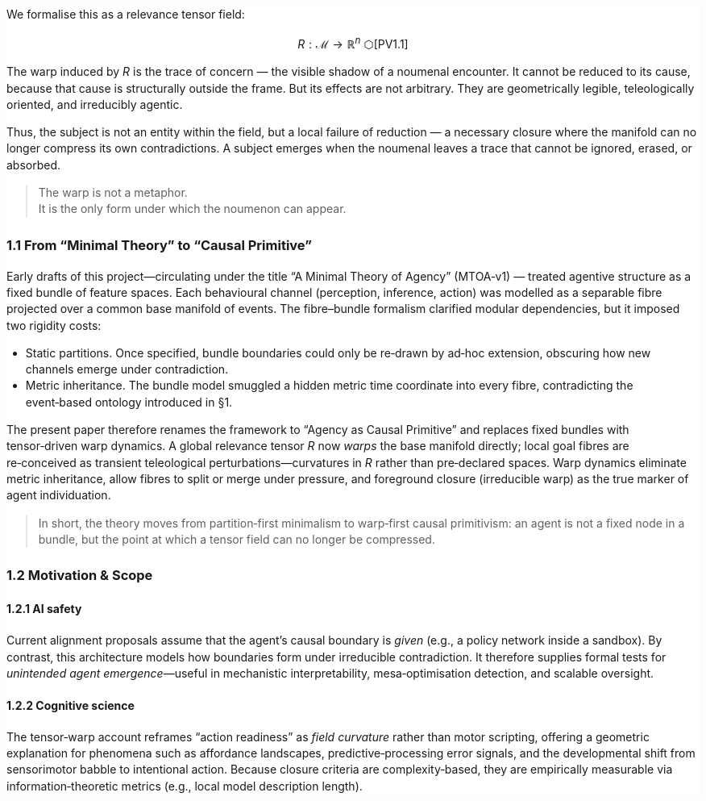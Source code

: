 We formalise this as a relevance tensor field:

$$
R : \mathcal{M} \rightarrow \mathbb{R}^n \text{ ⬡[PV1.1]}
$$

The warp induced by $R$ is the trace of concern — the visible shadow of a noumenal encounter. It cannot be reduced to its cause, because that cause is structurally outside the frame. But its effects are not arbitrary. They are geometrically legible, teleologically oriented, and irreducibly agentic.

Thus, the subject is not an entity within the field, but a local failure of reduction — a necessary closure where the manifold can no longer compress its own contradictions. A subject emerges when the noumenal leaves a trace that cannot be ignored, erased, or absorbed.

> The warp is not a metaphor.  
> It is the only form under which the noumenon can appear.

### 1.1 From “Minimal Theory” to “Causal Primitive”  

Early drafts of this project—circulating under the title “A Minimal Theory of Agency” (MTOA‑v1) ― treated agentive structure as a fixed bundle of feature spaces. Each behavioural channel (perception, inference, action) was modelled as a separable fibre projected over a common base manifold of events. The fibre–bundle formalism clarified modular dependencies, but it imposed two rigidity costs:
- Static partitions. Once specified, bundle boundaries could only be re‑drawn by ad‑hoc extension, obscuring how new channels emerge under contradiction.
- Metric inheritance. The bundle model smuggled a hidden metric time coordinate into every fibre, contradicting the event‑based ontology introduced in §1.

The present paper therefore renames the framework to “Agency as Causal Primitive” and replaces fixed bundles with tensor‑driven warp dynamics. A global relevance tensor $R$ now _warps_ the base manifold directly; local goal fibres are re‑conceived as transient teleological perturbations—curvatures in $R$ rather than pre‑declared spaces. Warp dynamics eliminate metric inheritance, allow fibres to split or merge under pressure, and foreground closure (irreducible warp) as the true marker of agent individuation.

> In short, the theory moves from partition‑first minimalism to warp‑first causal primitivism: an agent is not a fixed node in a bundle, but the point at which a tensor field can no longer be compressed.

### 1.2 Motivation & Scope  
#### 1.2.1 AI safety

Current alignment proposals assume that the agent’s causal boundary is _given_ (e.g., a policy network inside a sandbox). By contrast, this architecture models how boundaries form under irreducible contradiction. It therefore supplies formal tests for _unintended agent emergence_—useful in mechanistic interpretability, mesa‑optimisation detection, and scalable oversight.

#### 1.2.2 Cognitive science

The tensor‑warp account reframes “action readiness” as _field curvature_ rather than motor scripting, offering a geometric explanation for phenomena such as affordance landscapes, predictive‑processing error signals, and the developmental shift from sensorimotor babble to intentional action. Because closure criteria are complexity‑based, they are empirically measurable via information‑theoretic metrics (e.g., local model description length).
